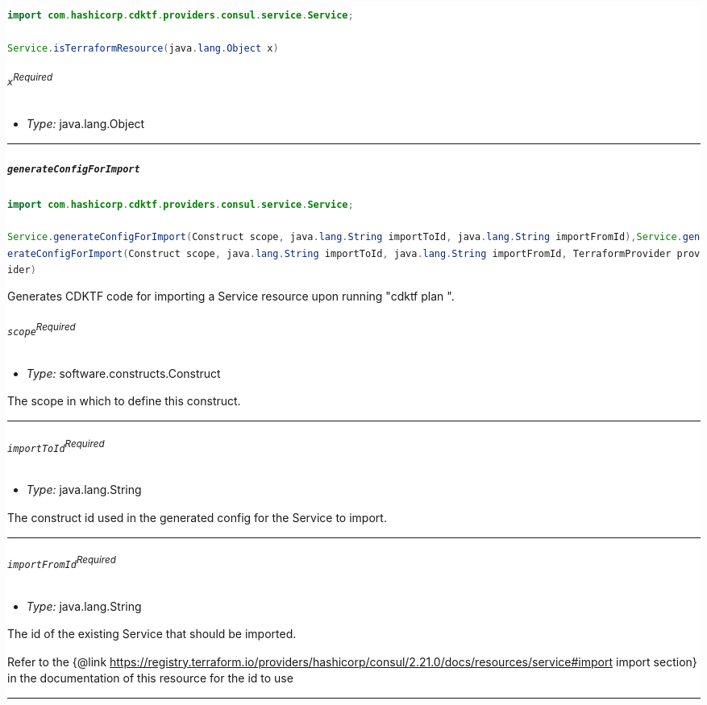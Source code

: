 ```java
import com.hashicorp.cdktf.providers.consul.service.Service;

Service.isTerraformResource(java.lang.Object x)
```

###### `x`<sup>Required</sup> <a name="x" id="@cdktf/provider-consul.service.Service.isTerraformResource.parameter.x"></a>

- *Type:* java.lang.Object

---

##### `generateConfigForImport` <a name="generateConfigForImport" id="@cdktf/provider-consul.service.Service.generateConfigForImport"></a>

```java
import com.hashicorp.cdktf.providers.consul.service.Service;

Service.generateConfigForImport(Construct scope, java.lang.String importToId, java.lang.String importFromId),Service.generateConfigForImport(Construct scope, java.lang.String importToId, java.lang.String importFromId, TerraformProvider provider)
```

Generates CDKTF code for importing a Service resource upon running "cdktf plan <stack-name>".

###### `scope`<sup>Required</sup> <a name="scope" id="@cdktf/provider-consul.service.Service.generateConfigForImport.parameter.scope"></a>

- *Type:* software.constructs.Construct

The scope in which to define this construct.

---

###### `importToId`<sup>Required</sup> <a name="importToId" id="@cdktf/provider-consul.service.Service.generateConfigForImport.parameter.importToId"></a>

- *Type:* java.lang.String

The construct id used in the generated config for the Service to import.

---

###### `importFromId`<sup>Required</sup> <a name="importFromId" id="@cdktf/provider-consul.service.Service.generateConfigForImport.parameter.importFromId"></a>

- *Type:* java.lang.String

The id of the existing Service that should be imported.

Refer to the {@link https://registry.terraform.io/providers/hashicorp/consul/2.21.0/docs/resources/service#import import section} in the documentation of this resource for the id to use

---